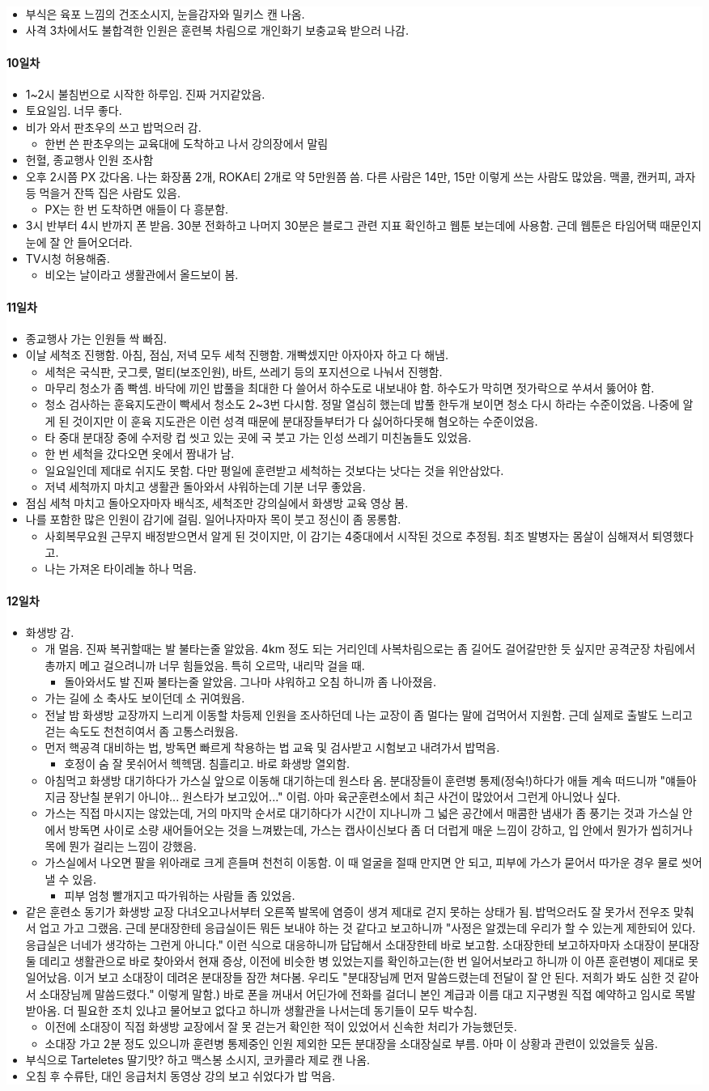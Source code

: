 - 부식은 육포 느낌의 건조소시지, 눈을감자와 밀키스 캔 나옴.
- 사격 3차에서도 불합격한 인원은 훈련복 차림으로 개인화기 보충교육 받으러 나감.

#### **10일차**

- 1~2시 불침번으로 시작한 하루임. 진짜 거지같았음.
- 토요일임. 너무 좋다.
- 비가 와서 판초우의 쓰고 밥먹으러 감.
    - 한번 쓴 판초우의는 교육대에 도착하고 나서 강의장에서 말림
- 헌혈, 종교행사 인원 조사함
- 오후 2시쯤 PX 갔다옴. 나는 화장품 2개, ROKA티 2개로 약 5만원쯤 씀. 다른 사람은 14만, 15만 이렇게 쓰는 사람도 많았음. 맥콜, 캔커피, 과자 등 먹을거 잔뜩 집은 사람도 있음.
    - PX는 한 번 도착하면 애들이 다 흥분함.
- 3시 반부터 4시 반까지 폰 받음. 30분 전화하고 나머지 30분은 블로그 관련 지표 확인하고 웹툰 보는데에 사용함. 근데 웹툰은 타임어택 때문인지 눈에 잘 안 들어오더라.
- TV시청 허용해줌.
    - 비오는 날이라고 생활관에서 올드보이 봄.

#### **11일차**

- 종교행사 가는 인원들 싹 빠짐.
- 이날 세척조 진행함. 아침, 점심, 저녁 모두 세척 진행함. 개빡셌지만 아자아자 하고 다 해냄.
    - 세척은 국식판, 굿그릇, 멀티(보조인원), 바트, 쓰레기 등의 포지션으로 나눠서 진행함.
    - 마무리 청소가 좀 빡셈. 바닥에 끼인 밥풀을 최대한 다 쓸어서 하수도로 내보내야 함. 하수도가 막히면 젓가락으로 쑤셔서 뚫어야 함.
    - 청소 검사하는 훈육지도관이 빡세서 청소도 2~3번 다시함. 정말 열심히 했는데 밥풀 한두개 보이면 청소 다시 하라는 수준이었음. 나중에 알게 된 것이지만 이 훈육 지도관은 이런 성격 때문에 분대장들부터가 다 싫어하다못해 혐오하는 수준이었음.
    - 타 중대 분대장 중에 수저랑 컵 씻고 있는 곳에 국 붓고 가는 인성 쓰레기 미친놈들도 있었음.
    - 한 번 세척을 갔다오면 옷에서 짬내가 남.
    - 일요일인데 제대로 쉬지도 못함. 다만 평일에 훈련받고 세척하는 것보다는 낫다는 것을 위안삼았다.
    - 저녁 세척까지 마치고 생활관 돌아와서 샤워하는데 기분 너무 좋았음.
- 점심 세척 마치고 돌아오자마자 배식조, 세척조만 강의실에서 화생방 교육 영상 봄.
- 나를 포함한 많은 인원이 감기에 걸림. 일어나자마자 목이 붓고 정신이 좀 몽롱함.
    - 사회복무요원 근무지 배정받으면서 알게 된 것이지만, 이 감기는 4중대에서 시작된 것으로 추정됨. 최조 발병자는 몸살이 심해져서 퇴영했다고.
    - 나는 가져온 타이레놀 하나 먹음.

#### **12일차**

- 화생방 감.
    - 개 멀음. 진짜 복귀할때는 발 불타는줄 알았음. 4km 정도 되는 거리인데 사복차림으로는 좀 길어도 걸어갈만한 듯 싶지만 공격군장 차림에서 총까지 메고 걸으려니까 너무 힘들었음. 특히 오르막, 내리막 걸을 때.
        - 돌아와서도 발 진짜 불타는줄 알았음. 그나마 샤워하고 오침 하니까 좀 나아졌음.
    - 가는 길에 소 축사도 보이던데 소 귀여웠음.
    - 전날 밤 화생방 교장까지 느리게 이동할 차등제 인원을 조사하던데 나는 교장이 좀 멀다는 말에 겁먹어서 지원함. 근데 실제로 출발도 느리고 걷는 속도도 천천히여서 좀 고통스러웠음.
    - 먼저 핵공격 대비하는 법, 방독면 빠르게 착용하는 법 교육 및 검사받고 시험보고 내려가서 밥먹음.
        - 호정이 숨 잘 못쉬어서 헥헥댐. 침흘리고. 바로 화생방 열외함.
    - 아침먹고 화생방 대기하다가 가스실 앞으로 이동해 대기하는데 원스타 옴. 분대장들이 훈련병 통제(정숙!)하다가 애들 계속 떠드니까 "얘들아 지금 장난칠 분위기 아니야... 원스타가 보고있어..." 이럼. 아마 육군훈련소에서 최근 사건이 많았어서 그런게 아니었나 싶다.
    - 가스는 직접 마시지는 않았는데, 거의 마지막 순서로 대기하다가 시간이 지나니까 그 넓은 공간에서 매콤한 냄새가 좀 풍기는 것과 가스실 안에서 방독면 사이로 소량 새어들어오는 것을 느껴봤는데, 가스는 캡사이신보다 좀 더 더럽게 매운 느낌이 강하고, 입 안에서 뭔가가 씹히거나 목에 뭔가 걸리는 느낌이 강했음.
    - 가스실에서 나오면 팔을 위아래로 크게 흔들며 천천히 이동함. 이 때 얼굴을 절때 만지면 안 되고, 피부에 가스가 묻어서 따가운 경우 물로 씻어낼 수 있음.
        - 피부 엄청 빨개지고 따가워하는 사람들 좀 있었음.
- 같은 훈련소 동기가 화생방 교장 다녀오고나서부터 오른쪽 발목에 염증이 생겨 제대로 걷지 못하는 상태가 됨. 밥먹으러도 잘 못가서 전우조 맞춰서 업고 가고 그랬음. 근데 분대장한테 응급실이든 뭐든 보내야 하는 것 같다고 보고하니까 "사정은 알겠는데 우리가 할 수 있는게 제한되어 있다. 응급실은 너네가 생각하는 그런게 아니다." 이런 식으로 대응하니까 답답해서 소대장한테 바로 보고함. 소대장한테 보고하자마자 소대장이 분대장 둘 데리고 생활관으로 바로 찾아와서 현재 증상, 이전에 비슷한 병 있었는지를 확인하고는(한 번 일어서보라고 하니까 이 아픈 훈련병이 제대로 못 일어났음. 이거 보고 소대장이 데려온 분대장들 잠깐 쳐다봄. 우리도 "분대장님께 먼저 말씀드렸는데 전달이 잘 안 된다. 저희가 봐도 심한 것 같아서 소대장님께 말씀드렸다." 이렇게 말함.) 바로 폰을 꺼내서 어딘가에 전화를 걸더니 본인 계급과 이름 대고 지구병원 직접 예약하고 임시로 목발 받아옴. 더 필요한 조치 있냐고 물어보고 없다고 하니까 생활관을 나서는데 동기들이 모두 박수침.
    - 이전에 소대장이 직접 화생방 교장에서 잘 못 걷는거 확인한 적이 있었어서 신속한 처리가 가능했던듯.
    - 소대장 가고 2분 정도 있으니까 훈련병 통제중인 인원 제외한 모든 분대장을 소대장실로 부름. 아마 이 상황과 관련이 있었을듯 싶음.
- 부식으로 Tarteletes 딸기맛? 하고 맥스봉 소시지, 코카콜라 제로 캔 나옴.
- 오침 후 수류탄, 대인 응급처치 동영상 강의 보고 쉬었다가 밥 먹음.
